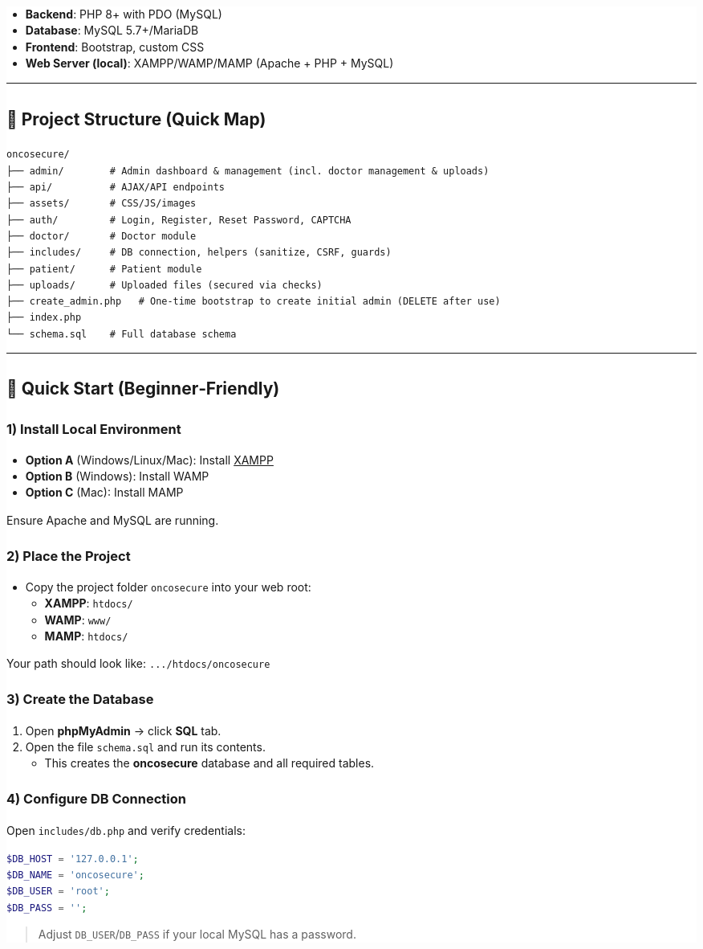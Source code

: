 - **Backend**: PHP 8+ with PDO (MySQL)
- **Database**: MySQL 5.7+/MariaDB
- **Frontend**: Bootstrap, custom CSS
- **Web Server (local)**: XAMPP/WAMP/MAMP (Apache + PHP + MySQL)

---

## 📁 Project Structure (Quick Map)

```
oncosecure/
├── admin/        # Admin dashboard & management (incl. doctor management & uploads)
├── api/          # AJAX/API endpoints
├── assets/       # CSS/JS/images
├── auth/         # Login, Register, Reset Password, CAPTCHA
├── doctor/       # Doctor module
├── includes/     # DB connection, helpers (sanitize, CSRF, guards)
├── patient/      # Patient module
├── uploads/      # Uploaded files (secured via checks)
├── create_admin.php   # One‑time bootstrap to create initial admin (DELETE after use)
├── index.php
└── schema.sql    # Full database schema
```

---

## 🚀 Quick Start (Beginner‑Friendly)

### 1) Install Local Environment
- **Option A** (Windows/Linux/Mac): Install [XAMPP](https://www.apachefriends.org/)
- **Option B** (Windows): Install WAMP
- **Option C** (Mac): Install MAMP

Ensure Apache and MySQL are running.

### 2) Place the Project
- Copy the project folder `oncosecure` into your web root:
  - **XAMPP**: `htdocs/`
  - **WAMP**: `www/`
  - **MAMP**: `htdocs/`

Your path should look like: `.../htdocs/oncosecure`

### 3) Create the Database
1. Open **phpMyAdmin** → click **SQL** tab.
2. Open the file `schema.sql` and run its contents.
   - This creates the **oncosecure** database and all required tables.

### 4) Configure DB Connection
Open `includes/db.php` and verify credentials:
```php
$DB_HOST = '127.0.0.1';
$DB_NAME = 'oncosecure';
$DB_USER = 'root';
$DB_PASS = '';
```
> Adjust `DB_USER`/`DB_PASS` if your local MySQL has a password.
